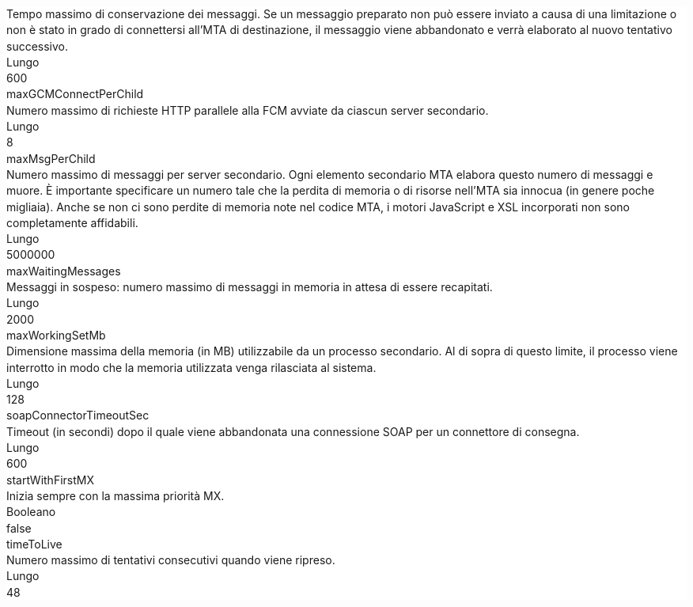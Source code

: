    <td> Tempo massimo di conservazione dei messaggi. Se un messaggio preparato non può essere inviato a causa di una limitazione o non è stato in grado di connettersi all’MTA di destinazione, il messaggio viene abbandonato e verrà elaborato al nuovo tentativo successivo.<br /> </td> 
   <td> Lungo<br /> </td> 
   <td> 600<br /> </td> 
  </tr> 
  <tr> 
   <td> maxGCMConnectPerChild<br /> </td> 
   <td> Numero massimo di richieste HTTP parallele alla FCM avviate da ciascun server secondario.<br /> </td> 
   <td> Lungo<br /> </td> 
   <td> 8<br /> </td> 
  </tr> 
  <tr> 
   <td> maxMsgPerChild<br /> </td> 
   <td> Numero massimo di messaggi per server secondario. Ogni elemento secondario MTA elabora questo numero di messaggi e muore. È importante specificare un numero tale che la perdita di memoria o di risorse nell’MTA sia innocua (in genere poche migliaia). Anche se non ci sono perdite di memoria note nel codice MTA, i motori JavaScript e XSL incorporati non sono completamente affidabili.<br /> </td> 
   <td> Lungo<br /> </td> 
   <td> 5000000<br /> </td> 
  </tr> 
  <tr> 
   <td> maxWaitingMessages<br /> </td> 
   <td> Messaggi in sospeso: numero massimo di messaggi in memoria in attesa di essere recapitati. <br /> </td> 
   <td> Lungo<br /> </td> 
   <td> 2000<br /> </td> 
  </tr> 
  <tr> 
   <td> maxWorkingSetMb<br /> </td> 
   <td> Dimensione massima della memoria (in MB) utilizzabile da un processo secondario. Al di sopra di questo limite, il processo viene interrotto in modo che la memoria utilizzata venga rilasciata al sistema. <br /> </td> 
   <td> Lungo<br /> </td> 
   <td> 128<br /> </td> 
  </tr> 
  <tr> 
   <td> soapConnectorTimeoutSec<br /> </td> 
   <td> Timeout (in secondi) dopo il quale viene abbandonata una connessione SOAP per un connettore di consegna.<br /> </td> 
   <td> Lungo<br /> </td> 
   <td> 600<br /> </td> 
  </tr> 
  <tr> 
   <td> startWithFirstMX<br /> </td> 
   <td> Inizia sempre con la massima priorità MX.<br /> </td> 
   <td> Booleano<br /> </td> 
   <td> false<br /> </td> 
  </tr> 
  <tr> 
   <td> timeToLive<br /> </td> 
   <td> Numero massimo di tentativi consecutivi quando viene ripreso.<br /> </td> 
   <td> Lungo<br /> </td> 
   <td> 48<br /> </td> 
  </tr> 
 </tbody> 
</table>
